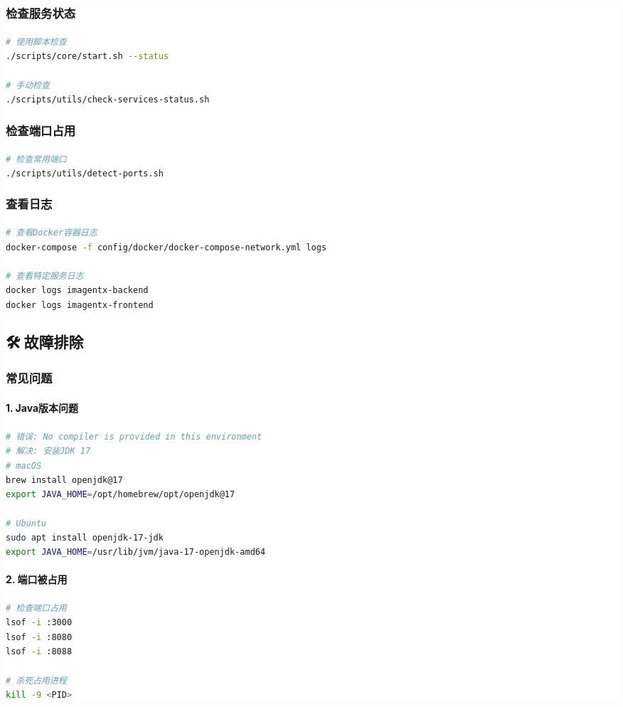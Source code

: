 ### 检查服务状态
```bash
# 使用脚本检查
./scripts/core/start.sh --status

# 手动检查
./scripts/utils/check-services-status.sh
```

### 检查端口占用
```bash
# 检查常用端口
./scripts/utils/detect-ports.sh
```

### 查看日志
```bash
# 查看Docker容器日志
docker-compose -f config/docker/docker-compose-network.yml logs

# 查看特定服务日志
docker logs imagentx-backend
docker logs imagentx-frontend
```

## 🛠️ 故障排除

### 常见问题

#### 1. Java版本问题
```bash
# 错误: No compiler is provided in this environment
# 解决: 安装JDK 17
# macOS
brew install openjdk@17
export JAVA_HOME=/opt/homebrew/opt/openjdk@17

# Ubuntu
sudo apt install openjdk-17-jdk
export JAVA_HOME=/usr/lib/jvm/java-17-openjdk-amd64
```

#### 2. 端口被占用
```bash
# 检查端口占用
lsof -i :3000
lsof -i :8080
lsof -i :8088

# 杀死占用进程
kill -9 <PID>
```
